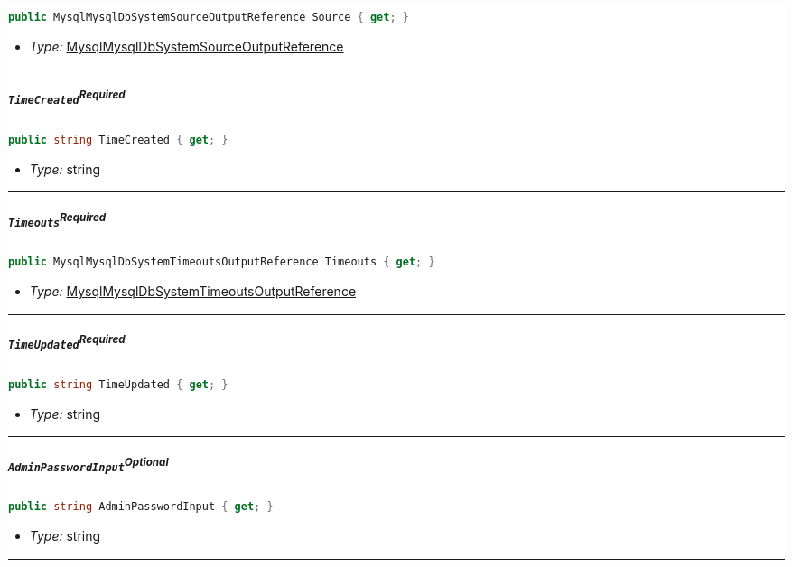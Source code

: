 ```csharp
public MysqlMysqlDbSystemSourceOutputReference Source { get; }
```

- *Type:* <a href="#rhizo-co-terraform-provider-oci.mysqlMysqlDbSystem.MysqlMysqlDbSystemSourceOutputReference">MysqlMysqlDbSystemSourceOutputReference</a>

---

##### `TimeCreated`<sup>Required</sup> <a name="TimeCreated" id="rhizo-co-terraform-provider-oci.mysqlMysqlDbSystem.MysqlMysqlDbSystem.property.timeCreated"></a>

```csharp
public string TimeCreated { get; }
```

- *Type:* string

---

##### `Timeouts`<sup>Required</sup> <a name="Timeouts" id="rhizo-co-terraform-provider-oci.mysqlMysqlDbSystem.MysqlMysqlDbSystem.property.timeouts"></a>

```csharp
public MysqlMysqlDbSystemTimeoutsOutputReference Timeouts { get; }
```

- *Type:* <a href="#rhizo-co-terraform-provider-oci.mysqlMysqlDbSystem.MysqlMysqlDbSystemTimeoutsOutputReference">MysqlMysqlDbSystemTimeoutsOutputReference</a>

---

##### `TimeUpdated`<sup>Required</sup> <a name="TimeUpdated" id="rhizo-co-terraform-provider-oci.mysqlMysqlDbSystem.MysqlMysqlDbSystem.property.timeUpdated"></a>

```csharp
public string TimeUpdated { get; }
```

- *Type:* string

---

##### `AdminPasswordInput`<sup>Optional</sup> <a name="AdminPasswordInput" id="rhizo-co-terraform-provider-oci.mysqlMysqlDbSystem.MysqlMysqlDbSystem.property.adminPasswordInput"></a>

```csharp
public string AdminPasswordInput { get; }
```

- *Type:* string

---

